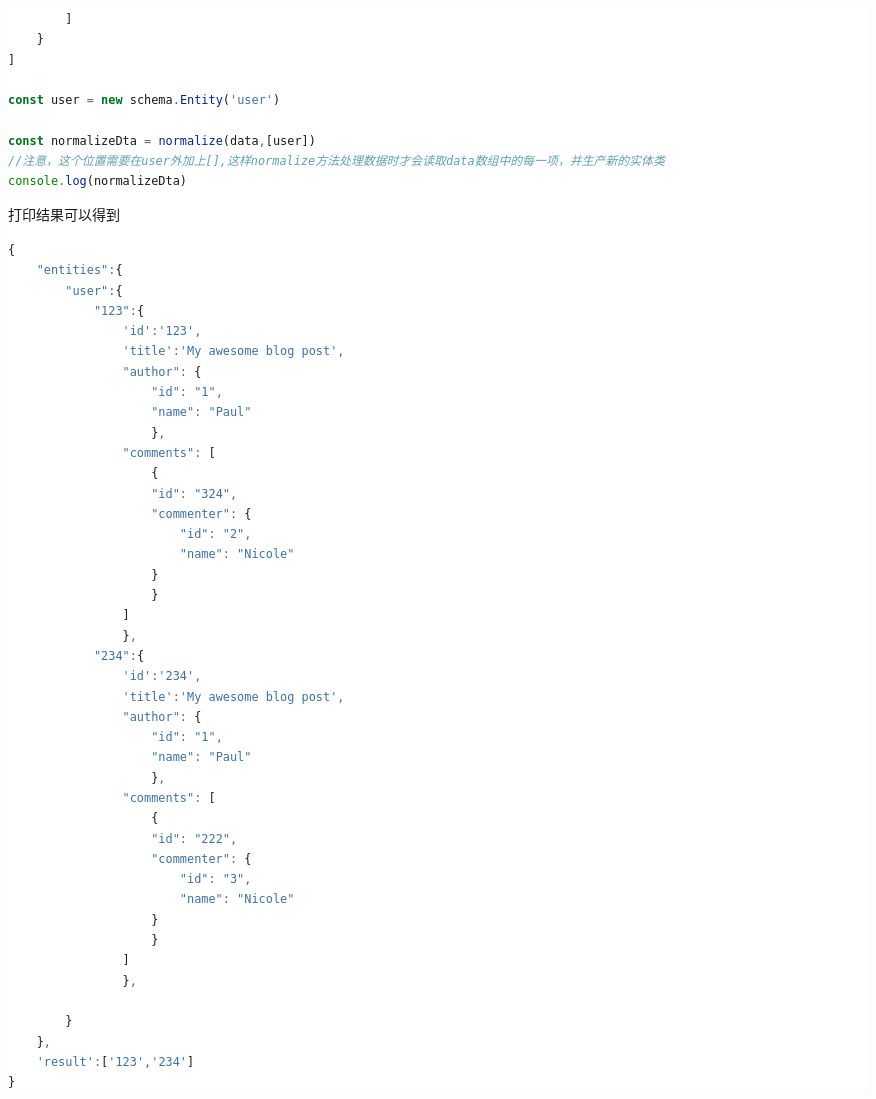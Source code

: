 ``` js
        ]
    }
]

const user = new schema.Entity('user')

const normalizeDta = normalize(data,[user])
//注意，这个位置需要在user外加上[],这样normalize方法处理数据时才会读取data数组中的每一项，并生产新的实体类
console.log(normalizeDta)

```
打印结果可以得到
``` js
{
    "entities":{
        "user":{
            "123":{
                'id':'123',
                'title':'My awesome blog post',
                "author": {
                    "id": "1",
                    "name": "Paul"
                    },
                "comments": [
                    {
                    "id": "324",
                    "commenter": {
                        "id": "2",
                        "name": "Nicole"
                    }
                    }
                ]
                },
            "234":{
                'id':'234',
                'title':'My awesome blog post',
                "author": {
                    "id": "1",
                    "name": "Paul"
                    },
                "comments": [
                    {
                    "id": "222",
                    "commenter": {
                        "id": "3",
                        "name": "Nicole"
                    }
                    }
                ]
                },
                
        }
    },
    'result':['123','234']
}
```

